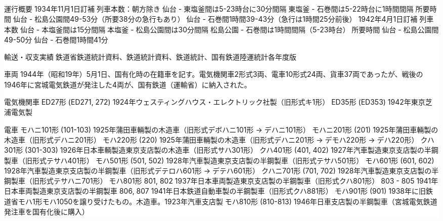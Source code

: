 運行概要
1934年11月1日訂補
列車本数：朝方除き
仙台 - 東塩釜間は5-23時台に30分間隔
東塩釜 - 石巻間は5-22時台に1時間間隔
所要時間
仙台 - 松島公園間49-53分（所要38分の急行もあり）
仙台 - 石巻間1時間39-43分（急行は1時間25分前後）
1942年4月1日訂補
列車本数
仙台 - 本塩釜間は15分間隔
本塩釜 - 松島公園間は30分間隔
松島公園 - 石巻間は1時間間隔（5-23時台）
所要時間
仙台 - 松島公園間49-50分
仙台 - 石巻間1時間41分

輸送・収支実績
鉄道省鉄道統計資料、鉄道統計資料、鉄道統計、国有鉄道陸運統計各年度版

車両
1944年（昭和19年）5月1日、国有化時の在籍車を記す。電気機関車2形式3両、電車10形式24両、貨車37両であったが、戦後の1946年に宮城電気鉄道が発注した4両が、国有鉄道（運輸省）に納入された。

電気機関車
ED27形 (ED271, 272)
1924年ウェスティングハウス・エレクトリック社製（旧形式キ1形）
ED35形 (ED353)
1942年東京芝浦電気製

電車
モハニ101形 (101-103)
1925年蒲田車輛製の木造車（旧形式デボハニ101形 → デハニ101形）
モハニ201形 (201)
1925年蒲田車輛製の木造車（旧形式デハニ201形）
モハ220形 (220)
1925年蒲田車輛製の木造車（旧形式デハニ201形 → デモハ220形 → デハ220形）
クハ301形 (301-303)
1926年日本車輌製造東京支店製の木造車（旧形式サハ301形）
クハ401形 (401, 402)
1927年汽車製造東京支店製の半鋼製車（旧形式テサハ401形）
モハ501形 (501, 502)
1928年汽車製造東京支店製の半鋼製車（旧形式テサハ501形）
モハ601形 (601, 602)
1928年汽車製造東京支店製の半鋼製車（旧形式デテロハ601形 → デテハ601形）
クハニ701形 (701, 702)
1928年汽車製造東京支店製の半鋼製車（旧形式テサハニ701形）
モハ801形
801, 802
1937年日本車両製造東京支店製の半鋼製車（旧形式クハ801形）
803 - 805
1941年日本車両製造東京支店製の半鋼製車
806, 807
1941年日本鉄道自動車製の半鋼製車（旧形式クハ881形）
モハ901形 (901)
1938年に旧鉄道省モハ1形モハ1050を譲り受けたもの。木造車。1923年汽車支店製
モハ810形 (810-813)
1946年日車支店製の半鋼製車（宮城電気鉄道発注車を国有化後に購入）
